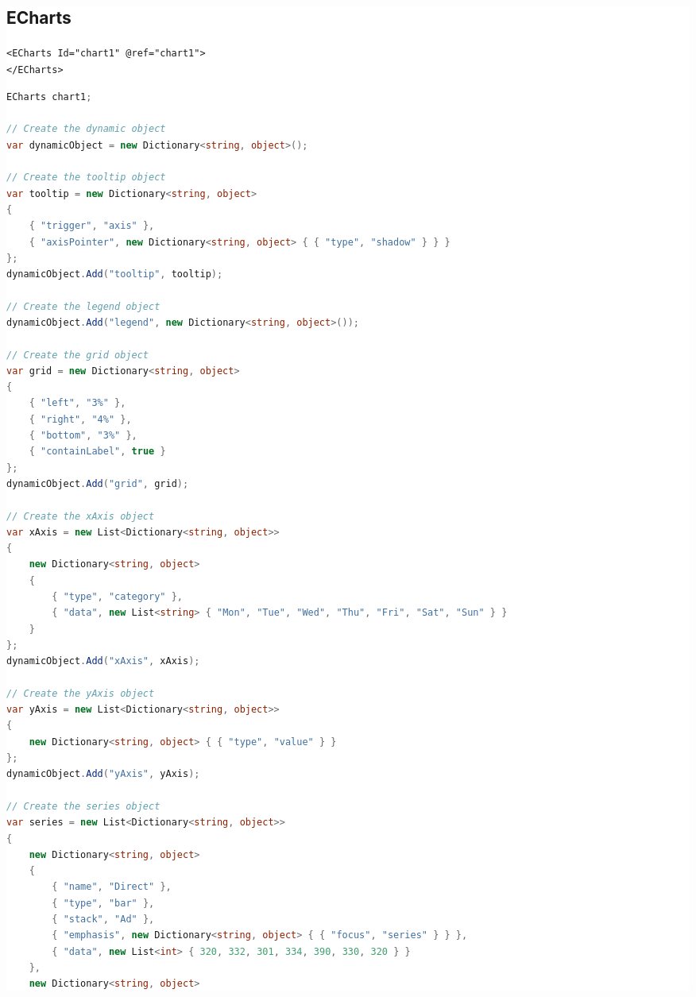 ## ECharts

```razor
<ECharts Id="chart1" @ref="chart1">
</ECharts>
```

```csharp
ECharts chart1;

// Create the dynamic object
var dynamicObject = new Dictionary<string, object>();

// Create the tooltip object
var tooltip = new Dictionary<string, object>
{
    { "trigger", "axis" },
    { "axisPointer", new Dictionary<string, object> { { "type", "shadow" } } }
};
dynamicObject.Add("tooltip", tooltip);

// Create the legend object
dynamicObject.Add("legend", new Dictionary<string, object>());

// Create the grid object
var grid = new Dictionary<string, object>
{
    { "left", "3%" },
    { "right", "4%" },
    { "bottom", "3%" },
    { "containLabel", true }
};
dynamicObject.Add("grid", grid);

// Create the xAxis object
var xAxis = new List<Dictionary<string, object>>
{
    new Dictionary<string, object>
    {
        { "type", "category" },
        { "data", new List<string> { "Mon", "Tue", "Wed", "Thu", "Fri", "Sat", "Sun" } }
    }
};
dynamicObject.Add("xAxis", xAxis);

// Create the yAxis object
var yAxis = new List<Dictionary<string, object>>
{
    new Dictionary<string, object> { { "type", "value" } }
};
dynamicObject.Add("yAxis", yAxis);

// Create the series object
var series = new List<Dictionary<string, object>>
{
    new Dictionary<string, object>
    {
        { "name", "Direct" },
        { "type", "bar" },
        { "stack", "Ad" },
        { "emphasis", new Dictionary<string, object> { { "focus", "series" } } },
        { "data", new List<int> { 320, 332, 301, 334, 390, 330, 320 } }
    },
    new Dictionary<string, object>
```